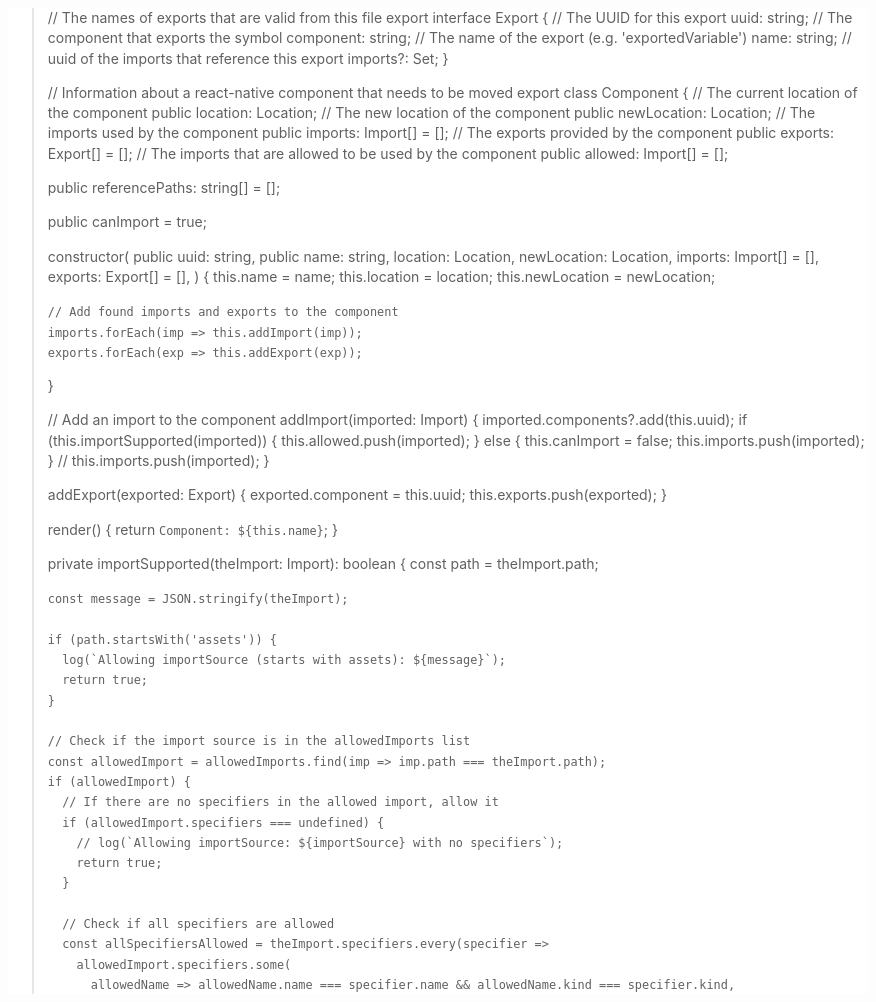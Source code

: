 >
> // The names of exports that are valid from this file export interface Export { // The UUID for this export uuid:
> string; // The component that exports the symbol component: string; // The name of the export (e.g.
> 'exportedVariable') name: string; // uuid of the imports that reference this export imports?: Set<string>; }
>
> // Information about a react-native component that needs to be moved export class Component { // The current location
> of the component public location: Location; // The new location of the component public newLocation: Location; // The
> imports used by the component public imports: Import[] = []; // The exports provided by the component public exports:
> Export[] = []; // The imports that are allowed to be used by the component public allowed: Import[] = [];
>
> public referencePaths: string[] = [];
>
> public canImport = true;
>
> constructor( public uuid: string, public name: string, location: Location, newLocation: Location, imports: Import[] =
> [], exports: Export[] = [], ) { this.name = name; this.location = location; this.newLocation = newLocation;
>
>     // Add found imports and exports to the component
>     imports.forEach(imp => this.addImport(imp));
>     exports.forEach(exp => this.addExport(exp));
>
> }
>
> // Add an import to the component addImport(imported: Import) { imported.components?.add(this.uuid); if
> (this.importSupported(imported)) { this.allowed.push(imported); } else { this.canImport = false;
> this.imports.push(imported); } // this.imports.push(imported); }
>
> addExport(exported: Export) { exported.component = this.uuid; this.exports.push(exported); }
>
> render() { return `Component: ${this.name}`; }
>
> private importSupported(theImport: Import): boolean { const path = theImport.path;
>
>     const message = JSON.stringify(theImport);
>
>     if (path.startsWith('assets')) {
>       log(`Allowing importSource (starts with assets): ${message}`);
>       return true;
>     }
>
>     // Check if the import source is in the allowedImports list
>     const allowedImport = allowedImports.find(imp => imp.path === theImport.path);
>     if (allowedImport) {
>       // If there are no specifiers in the allowed import, allow it
>       if (allowedImport.specifiers === undefined) {
>         // log(`Allowing importSource: ${importSource} with no specifiers`);
>         return true;
>       }
>
>       // Check if all specifiers are allowed
>       const allSpecifiersAllowed = theImport.specifiers.every(specifier =>
>         allowedImport.specifiers.some(
>           allowedName => allowedName.name === specifier.name && allowedName.kind === specifier.kind,